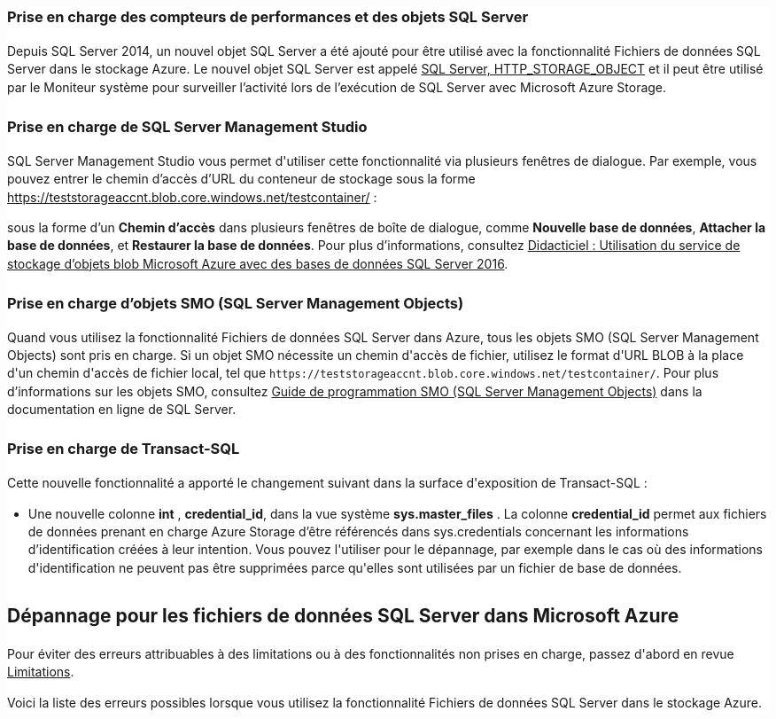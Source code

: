 ### <a name="sql-server-object-and-performance-counters-support"></a>Prise en charge des compteurs de performances et des objets SQL Server  
 Depuis SQL Server 2014, un nouvel objet SQL Server a été ajouté pour être utilisé avec la fonctionnalité Fichiers de données SQL Server dans le stockage Azure. Le nouvel objet SQL Server est appelé [SQL Server, HTTP_STORAGE_OBJECT](../../relational-databases/performance-monitor/sql-server-http-storage-object.md) et il peut être utilisé par le Moniteur système pour surveiller l’activité lors de l’exécution de SQL Server avec Microsoft Azure Storage.  
  
### <a name="sql-server-management-studio-support"></a>Prise en charge de SQL Server Management Studio  
 SQL Server Management Studio vous permet d'utiliser cette fonctionnalité via plusieurs fenêtres de dialogue. Par exemple, vous pouvez entrer le chemin d’accès d’URL du conteneur de stockage sous la forme https://teststorageaccnt.blob.core.windows.net/testcontainer/ :
 
 sous la forme d’un **Chemin d’accès** dans plusieurs fenêtres de boîte de dialogue, comme **Nouvelle base de données**, **Attacher la base de données**, et **Restaurer la base de données**. Pour plus d’informations, consultez [Didacticiel : Utilisation du service de stockage d’objets blob Microsoft Azure avec des bases de données SQL Server 2016](../tutorial-use-azure-blob-storage-service-with-sql-server-2016.md).  
  
### <a name="sql-server-management-objects-smo-support"></a>Prise en charge d’objets SMO (SQL Server Management Objects)  
 Quand vous utilisez la fonctionnalité Fichiers de données SQL Server dans Azure, tous les objets SMO (SQL Server Management Objects) sont pris en charge. Si un objet SMO nécessite un chemin d'accès de fichier, utilisez le format d'URL BLOB à la place d'un chemin d'accès de fichier local, tel que `https://teststorageaccnt.blob.core.windows.net/testcontainer/`. Pour plus d’informations sur les objets SMO, consultez [Guide de programmation SMO &#40;SQL Server Management Objects&#41;](../../relational-databases/server-management-objects-smo/sql-server-management-objects-smo-programming-guide.md) dans la documentation en ligne de SQL Server.  
  
### <a name="transact-sql-support"></a>Prise en charge de Transact-SQL  
 Cette nouvelle fonctionnalité a apporté le changement suivant dans la surface d'exposition de Transact-SQL :  
  
-   Une nouvelle colonne **int** , **credential_id**, dans la vue système **sys.master_files** . La colonne **credential_id** permet aux fichiers de données prenant en charge Azure Storage d’être référencés dans sys.credentials concernant les informations d’identification créées à leur intention. Vous pouvez l'utiliser pour le dépannage, par exemple dans le cas où des informations d'identification ne peuvent pas être supprimées parce qu'elles sont utilisées par un fichier de base de données.  
  
##  <a name="bkmk_Troubleshooting"></a> Dépannage pour les fichiers de données SQL Server dans Microsoft Azure  
 Pour éviter des erreurs attribuables à des limitations ou à des fonctionnalités non prises en charge, passez d'abord en revue [Limitations](../../relational-databases/databases/sql-server-data-files-in-microsoft-azure.md#bkmk_Limitations).  
  
 Voici la liste des erreurs possibles lorsque vous utilisez la fonctionnalité Fichiers de données SQL Server dans le stockage Azure.  
  